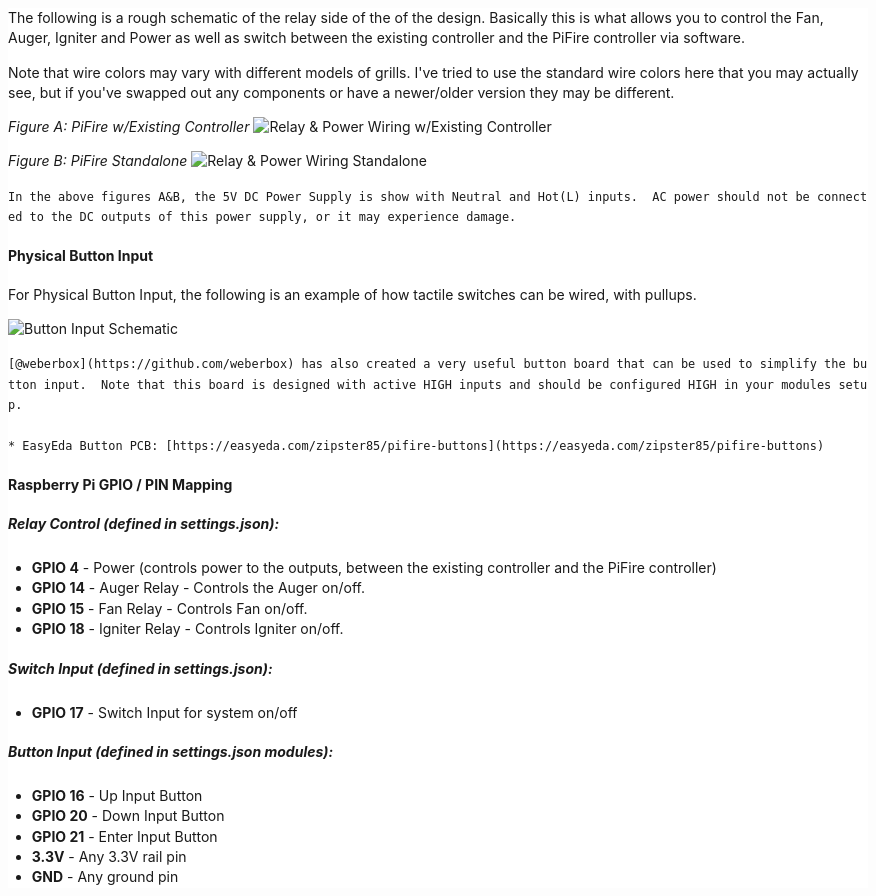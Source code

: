 The following is a rough schematic of the relay side of the of the design. Basically this is what allows you to control the Fan, Auger, Igniter and Power as well as switch between the existing controller and the PiFire controller via software.

Note that wire colors may vary with different models of grills. I've tried to use the standard wire colors here that you may actually see, but if you've swapped out any components or have a newer/older version they may be different.  

_Figure A: PiFire w/Existing Controller_
![Relay & Power Wiring w/Existing Controller](/img/PiFire-Relay-Schematic.png)

_Figure B: PiFire Standalone_
![Relay & Power Wiring Standalone](/img/PiFire-StandAlone-Relay-Schematic.jpg)

```note
In the above figures A&B, the 5V DC Power Supply is show with Neutral and Hot(L) inputs.  AC power should not be connected to the DC outputs of this power supply, or it may experience damage. 
```

#### Physical Button Input

For Physical Button Input, the following is an example of how tactile switches can be wired, with pullups.

![Button Input Schematic](/img/PiFire-PiSide-ButtonInput.jpg)

```note
[@weberbox](https://github.com/weberbox) has also created a very useful button board that can be used to simplify the button input.  Note that this board is designed with active HIGH inputs and should be configured HIGH in your modules setup.

* EasyEda Button PCB: [https://easyeda.com/zipster85/pifire-buttons](https://easyeda.com/zipster85/pifire-buttons)
```

#### Raspberry Pi GPIO / PIN Mapping

##### Relay Control (defined in settings.json):

* **GPIO 4** - Power (controls power to the outputs, between the existing controller and the PiFire controller)
* **GPIO 14** - Auger Relay - Controls the Auger on/off.
* **GPIO 15** - Fan Relay - Controls Fan on/off.
* **GPIO 18** - Igniter Relay - Controls Igniter on/off.

##### Switch Input (defined in settings.json):

* **GPIO 17** - Switch Input for system on/off

##### Button Input (defined in settings.json modules):

* **GPIO 16** - Up Input Button
* **GPIO 20** - Down Input Button
* **GPIO 21** - Enter Input Button
* **3.3V** - Any 3.3V rail pin
* **GND** - Any ground pin
